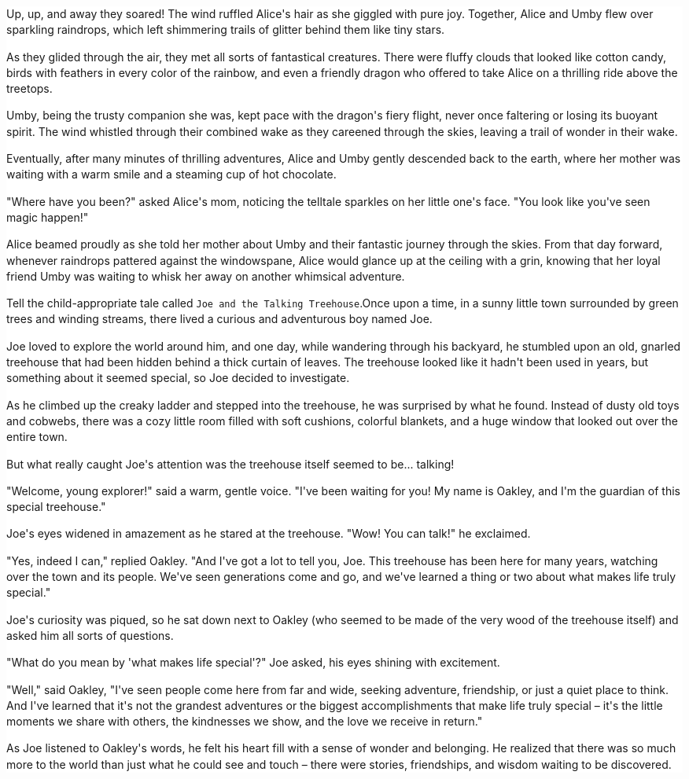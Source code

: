 Up, up, and away they soared! The wind ruffled Alice's hair as she giggled with pure joy. Together, Alice and Umby flew over sparkling raindrops, which left shimmering trails of glitter behind them like tiny stars.

As they glided through the air, they met all sorts of fantastical creatures. There were fluffy clouds that looked like cotton candy, birds with feathers in every color of the rainbow, and even a friendly dragon who offered to take Alice on a thrilling ride above the treetops.

Umby, being the trusty companion she was, kept pace with the dragon's fiery flight, never once faltering or losing its buoyant spirit. The wind whistled through their combined wake as they careened through the skies, leaving a trail of wonder in their wake.

Eventually, after many minutes of thrilling adventures, Alice and Umby gently descended back to the earth, where her mother was waiting with a warm smile and a steaming cup of hot chocolate.

"Where have you been?" asked Alice's mom, noticing the telltale sparkles on her little one's face. "You look like you've seen magic happen!"

Alice beamed proudly as she told her mother about Umby and their fantastic journey through the skies. From that day forward, whenever raindrops pattered against the windowspane, Alice would glance up at the ceiling with a grin, knowing that her loyal friend Umby was waiting to whisk her away on another whimsical adventure.<end>

Tell the child-appropriate tale called `Joe and the Talking Treehouse`.<start>Once upon a time, in a sunny little town surrounded by green trees and winding streams, there lived a curious and adventurous boy named Joe.

Joe loved to explore the world around him, and one day, while wandering through his backyard, he stumbled upon an old, gnarled treehouse that had been hidden behind a thick curtain of leaves. The treehouse looked like it hadn't been used in years, but something about it seemed special, so Joe decided to investigate.

As he climbed up the creaky ladder and stepped into the treehouse, he was surprised by what he found. Instead of dusty old toys and cobwebs, there was a cozy little room filled with soft cushions, colorful blankets, and a huge window that looked out over the entire town.

But what really caught Joe's attention was the treehouse itself seemed to be... talking!

"Welcome, young explorer!" said a warm, gentle voice. "I've been waiting for you! My name is Oakley, and I'm the guardian of this special treehouse."

Joe's eyes widened in amazement as he stared at the treehouse. "Wow! You can talk!" he exclaimed.

"Yes, indeed I can," replied Oakley. "And I've got a lot to tell you, Joe. This treehouse has been here for many years, watching over the town and its people. We've seen generations come and go, and we've learned a thing or two about what makes life truly special."

Joe's curiosity was piqued, so he sat down next to Oakley (who seemed to be made of the very wood of the treehouse itself) and asked him all sorts of questions.

"What do you mean by 'what makes life special'?" Joe asked, his eyes shining with excitement.

"Well," said Oakley, "I've seen people come here from far and wide, seeking adventure, friendship, or just a quiet place to think. And I've learned that it's not the grandest adventures or the biggest accomplishments that make life truly special – it's the little moments we share with others, the kindnesses we show, and the love we receive in return."

As Joe listened to Oakley's words, he felt his heart fill with a sense of wonder and belonging. He realized that there was so much more to the world than just what he could see and touch – there were stories, friendships, and wisdom waiting to be discovered.

